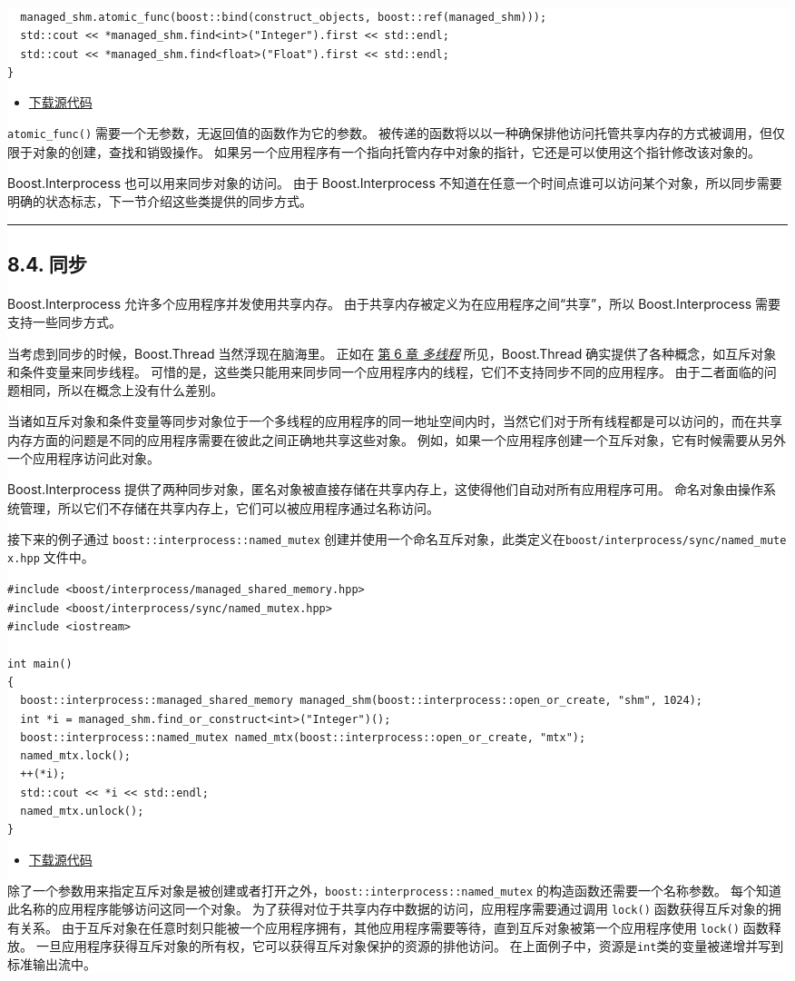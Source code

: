 ~~~
  managed_shm.atomic_func(boost::bind(construct_objects, boost::ref(managed_shm))); 
  std::cout << *managed_shm.find<int>("Integer").first << std::endl; 
  std::cout << *managed_shm.find<float>("Float").first << std::endl; 
} 
~~~

*   [下载源代码](http://zh.highscore.de/cpp/boost/src/8.3.6/main.cpp)

`atomic_func()` 需要一个无参数，无返回值的函数作为它的参数。 被传递的函数将以以一种确保排他访问托管共享内存的方式被调用，但仅限于对象的创建，查找和销毁操作。 如果另一个应用程序有一个指向托管内存中对象的指针，它还是可以使用这个指针修改该对象的。

Boost.Interprocess 也可以用来同步对象的访问。 由于 Boost.Interprocess 不知道在任意一个时间点谁可以访问某个对象，所以同步需要明确的状态标志，下一节介绍这些类提供的同步方式。

* * *

## 8.4. 同步

Boost.Interprocess 允许多个应用程序并发使用共享内存。 由于共享内存被定义为在应用程序之间“共享”，所以 Boost.Interprocess 需要支持一些同步方式。

当考虑到同步的时候，Boost.Thread 当然浮现在脑海里。 正如在 [第 6 章 *多线程*](http://zh.highscore.de/cpp/boost/multithreading.html "第 6 章 多线程") 所见，Boost.Thread 确实提供了各种概念，如互斥对象和条件变量来同步线程。 可惜的是，这些类只能用来同步同一个应用程序内的线程，它们不支持同步不同的应用程序。 由于二者面临的问题相同，所以在概念上没有什么差别。

当诸如互斥对象和条件变量等同步对象位于一个多线程的应用程序的同一地址空间内时，当然它们对于所有线程都是可以访问的，而在共享内存方面的问题是不同的应用程序需要在彼此之间正确地共享这些对象。 例如，如果一个应用程序创建一个互斥对象，它有时候需要从另外一个应用程序访问此对象。

Boost.Interprocess 提供了两种同步对象，匿名对象被直接存储在共享内存上，这使得他们自动对所有应用程序可用。 命名对象由操作系统管理，所以它们不存储在共享内存上，它们可以被应用程序通过名称访问。

接下来的例子通过 `boost::interprocess::named_mutex` 创建并使用一个命名互斥对象，此类定义在`boost/interprocess/sync/named_mutex.hpp` 文件中。

~~~
#include <boost/interprocess/managed_shared_memory.hpp> 
#include <boost/interprocess/sync/named_mutex.hpp> 
#include <iostream> 

int main() 
{ 
  boost::interprocess::managed_shared_memory managed_shm(boost::interprocess::open_or_create, "shm", 1024); 
  int *i = managed_shm.find_or_construct<int>("Integer")(); 
  boost::interprocess::named_mutex named_mtx(boost::interprocess::open_or_create, "mtx"); 
  named_mtx.lock(); 
  ++(*i); 
  std::cout << *i << std::endl; 
  named_mtx.unlock(); 
} 
~~~

*   [下载源代码](http://zh.highscore.de/cpp/boost/src/8.4.1/main.cpp)

除了一个参数用来指定互斥对象是被创建或者打开之外，`boost::interprocess::named_mutex` 的构造函数还需要一个名称参数。 每个知道此名称的应用程序能够访问这同一个对象。 为了获得对位于共享内存中数据的访问，应用程序需要通过调用 `lock()` 函数获得互斥对象的拥有关系。 由于互斥对象在任意时刻只能被一个应用程序拥有，其他应用程序需要等待，直到互斥对象被第一个应用程序使用 `lock()` 函数释放。 一旦应用程序获得互斥对象的所有权，它可以获得互斥对象保护的资源的排他访问。 在上面例子中，资源是`int`类的变量被递增并写到标准输出流中。
